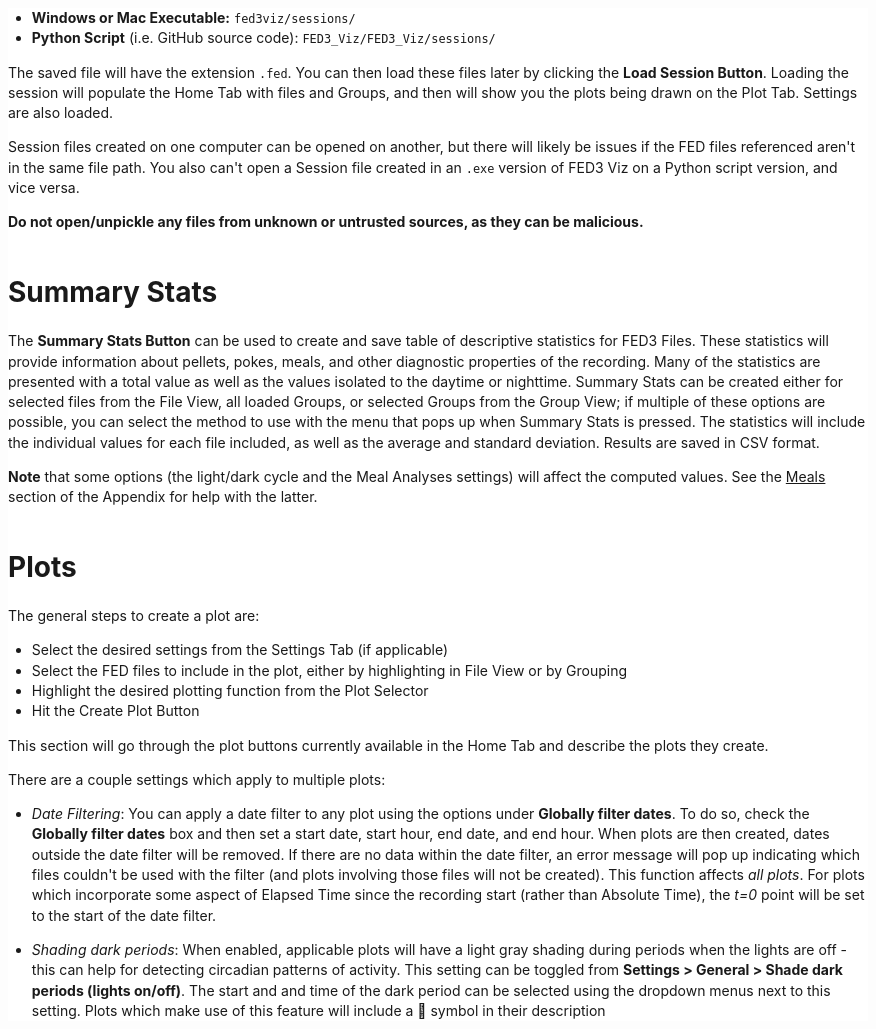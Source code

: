 - **Windows or Mac Executable:** `fed3viz/sessions/`
- **Python Script** (i.e. GitHub source code): `FED3_Viz/FED3_Viz/sessions/`

The saved file will have the extension `.fed`.   You can then load these files later by clicking the **Load Session Button**.  Loading the session will populate the Home Tab with files and Groups, and then will show you the plots being drawn on the Plot Tab.  Settings are also loaded.  

Session files created on one computer can be opened on another,  but there will likely be issues if the FED files referenced aren't in the same file path.  You also can't open a Session file created in an `.exe` version of FED3 Viz on a Python script version, and vice versa.  

**Do not open/unpickle any files from unknown or untrusted sources, as they can be malicious.**

<div style="page-break-after: always; break-after: page;"></div>

# Summary Stats

The **Summary Stats Button** can be used to create and save table of descriptive statistics for FED3 Files.   These statistics will provide information about pellets, pokes, meals, and other diagnostic properties of the recording.  Many of the statistics are presented with a total value as well as the values isolated to the daytime or nighttime.  Summary Stats can be created either for selected files from the File View, all loaded Groups, or selected Groups from the Group View; if multiple of these options are possible, you can select the method to use with the menu that pops up when Summary Stats is pressed.  The statistics will include the individual values for each file included, as well as the average and standard deviation.  Results are saved in CSV format.

**Note** that some options (the light/dark cycle and the Meal Analyses settings) will affect the computed values.  See the [Meals](#meals) section of the Appendix for help with the latter.

<div style="page-break-after: always; break-after: page;"></div> 

# Plots

The general steps to create a plot are:

- Select the desired settings from the Settings Tab (if applicable)
- Select the FED files to include in the plot, either by highlighting in File View or by Grouping
- Highlight the desired plotting function from the Plot Selector
- Hit the Create Plot Button

This section will go through the plot buttons currently available in the Home Tab and describe the plots they create.

There are a couple settings which apply to multiple plots: 

- *Date Filtering*:  You can apply a date filter to any plot using the options under **Globally filter dates**.  To do so, check the **Globally filter dates** box and then set a  start date, start hour, end date, and end hour.  When plots are then created, dates outside the date filter will be removed.  If there are no data within the date filter, an error message will pop up indicating which files couldn't be used with the filter (and plots involving those files will not be created).  This function affects *all plots*.  For plots which incorporate some aspect of Elapsed Time since the recording start (rather than Absolute Time), the *t=0* point will be set to the start of the date filter.

- *Shading dark periods*:  When enabled, applicable plots will have a light gray shading during periods when the lights are off - this can help for detecting circadian patterns of activity.  This setting can be toggled from **Settings > General > Shade dark periods (lights on/off)**.  The start and and time of the dark period can be selected using the dropdown menus next to this setting. Plots which make use of this feature will include a :new_moon_with_face: symbol in their description
